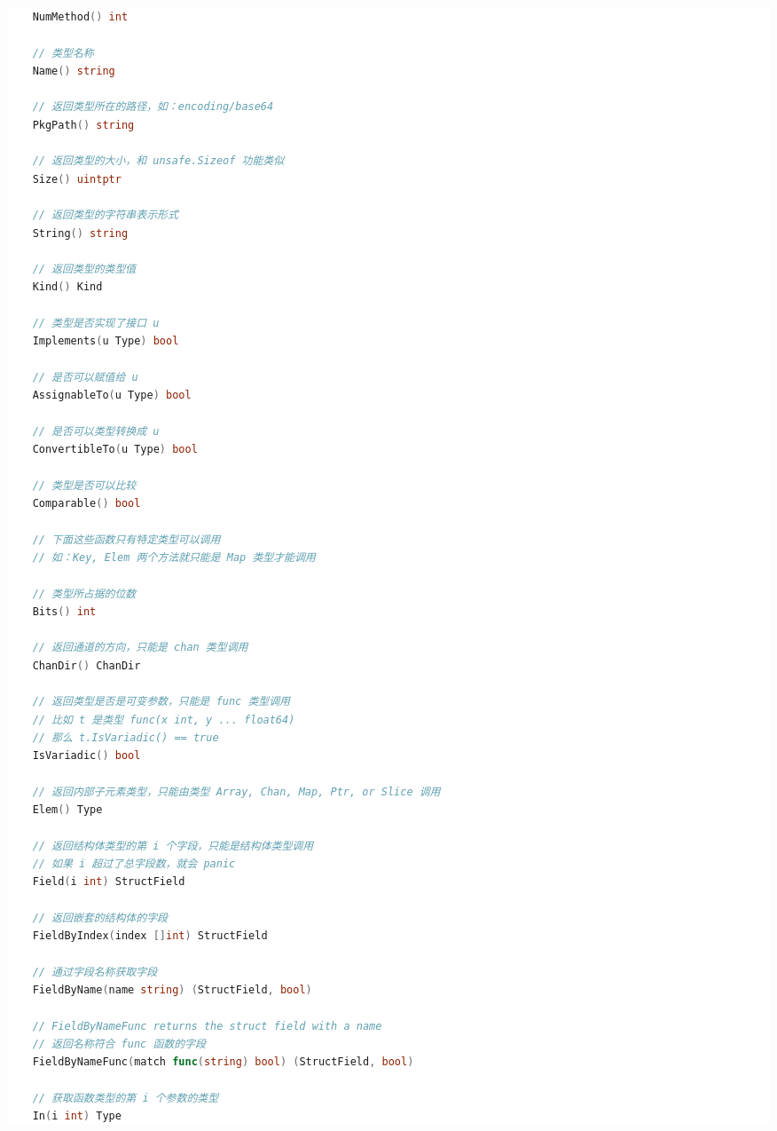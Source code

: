 ```go
	NumMethod() int

	// 类型名称
	Name() string

	// 返回类型所在的路径，如：encoding/base64
	PkgPath() string

	// 返回类型的大小，和 unsafe.Sizeof 功能类似
	Size() uintptr

	// 返回类型的字符串表示形式
	String() string

	// 返回类型的类型值
	Kind() Kind

	// 类型是否实现了接口 u
	Implements(u Type) bool

	// 是否可以赋值给 u
	AssignableTo(u Type) bool

	// 是否可以类型转换成 u
	ConvertibleTo(u Type) bool

	// 类型是否可以比较
	Comparable() bool

	// 下面这些函数只有特定类型可以调用
	// 如：Key, Elem 两个方法就只能是 Map 类型才能调用
	
	// 类型所占据的位数
	Bits() int

	// 返回通道的方向，只能是 chan 类型调用
	ChanDir() ChanDir

	// 返回类型是否是可变参数，只能是 func 类型调用
	// 比如 t 是类型 func(x int, y ... float64)
	// 那么 t.IsVariadic() == true
	IsVariadic() bool

	// 返回内部子元素类型，只能由类型 Array, Chan, Map, Ptr, or Slice 调用
	Elem() Type

	// 返回结构体类型的第 i 个字段，只能是结构体类型调用
	// 如果 i 超过了总字段数，就会 panic
	Field(i int) StructField

	// 返回嵌套的结构体的字段
	FieldByIndex(index []int) StructField

	// 通过字段名称获取字段
	FieldByName(name string) (StructField, bool)

	// FieldByNameFunc returns the struct field with a name
	// 返回名称符合 func 函数的字段
	FieldByNameFunc(match func(string) bool) (StructField, bool)

	// 获取函数类型的第 i 个参数的类型
	In(i int) Type

```